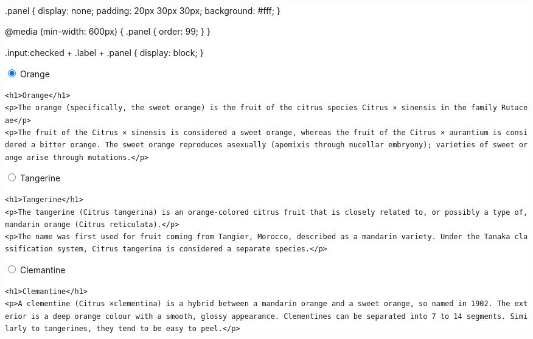 .panel {
  display: none;
  padding: 20px 30px 30px;
  background: #fff;
}

@media (min-width: 600px) {
  .panel {
    order: 99;
  }
}

.input:checked + .label + .panel {
  display: block;
}


</style>

<div class="tabs">

<input name="tabs" type="radio" id="tab-1" checked="checked" class="input"/>
<label for="tab-1" class="label">Orange</label>

<div class="panel">

    <h1>Orange</h1>
    <p>The orange (specifically, the sweet orange) is the fruit of the citrus species Citrus × sinensis in the family Rutaceae</p>
    <p>The fruit of the Citrus × sinensis is considered a sweet orange, whereas the fruit of the Citrus × aurantium is considered a bitter orange. The sweet orange reproduces asexually (apomixis through nucellar embryony); varieties of sweet orange arise through mutations.</p>

</div>

<input name="tabs" type="radio" id="tab-2" class="input"/>
<label for="tab-2" class="label">Tangerine</label>

<div class="panel">

    <h1>Tangerine</h1>
    <p>The tangerine (Citrus tangerina) is an orange-colored citrus fruit that is closely related to, or possibly a type of, mandarin orange (Citrus reticulata).</p>
    <p>The name was first used for fruit coming from Tangier, Morocco, described as a mandarin variety. Under the Tanaka classification system, Citrus tangerina is considered a separate species.</p>

</div>

<input name="tabs" type="radio" id="tab-3" class="input"/>
<label for="tab-3" class="label">Clemantine</label>

<div class="panel">

    <h1>Clemantine</h1>
    <p>A clementine (Citrus ×clementina) is a hybrid between a mandarin orange and a sweet orange, so named in 1902. The exterior is a deep orange colour with a smooth, glossy appearance. Clementines can be separated into 7 to 14 segments. Similarly to tangerines, they tend to be easy to peel.</p>

</div>
